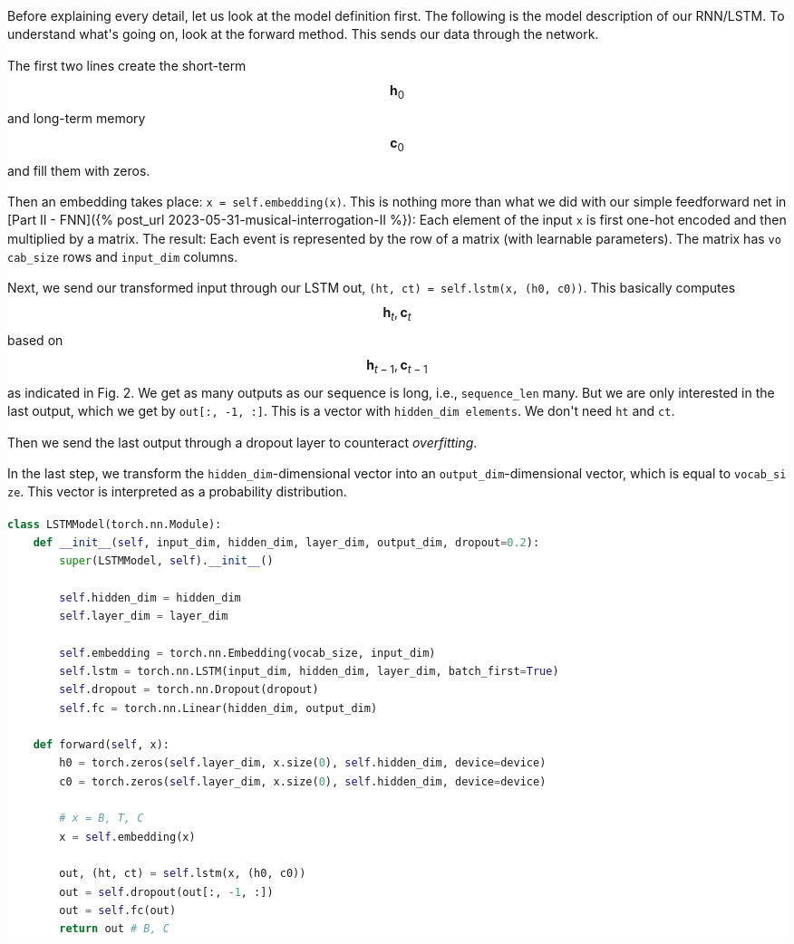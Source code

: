Before explaining every detail, let us look at the model definition first.
The following is the model description of our RNN/LSTM.
To understand what's going on, look at the forward method.
This sends our data through the network.

The first two lines create the short-term $$\mathbf{h}_0$$ and long-term memory $$\mathbf{c}_0$$ and fill them with zeros.

Then an embedding takes place: ``x = self.embedding(x)``.
This is nothing more than what we did with our simple feedforward net in [Part II - FNN]({% post_url 2023-05-31-musical-interrogation-II %}): Each element of the input ``x`` is first one-hot encoded and then multiplied by a matrix. 
The result: Each event is represented by the row of a matrix (with learnable parameters).
The matrix has ``vocab_size`` rows and ``input_dim`` columns.

Next, we send our transformed input through our LSTM out, ``(ht, ct) = self.lstm(x, (h0, c0))``.
This basically computes $$\mathbf{h}_t, \mathbf{c}_t$$ based on $$\mathbf{h}_{t-1}, \mathbf{c}_{t-1}$$ as indicated in Fig. 2.
We get as many outputs as our sequence is long, i.e., ``sequence_len`` many.
But we are only interested in the last output, which we get by ``out[:, -1, :]``.
This is a vector with ``hidden_dim elements``. 
We don't need ``ht`` and ``ct``.

Then we send the last output through a dropout layer to counteract *overfitting*.

In the last step, we transform the ``hidden_dim``-dimensional vector into an ``output_dim``-dimensional vector, which is equal to ``vocab_size``.
This vector is interpreted as a probability distribution.

```python
class LSTMModel(torch.nn.Module):
    def __init__(self, input_dim, hidden_dim, layer_dim, output_dim, dropout=0.2):
        super(LSTMModel, self).__init__()

        self.hidden_dim = hidden_dim
        self.layer_dim = layer_dim
        
        self.embedding = torch.nn.Embedding(vocab_size, input_dim)
        self.lstm = torch.nn.LSTM(input_dim, hidden_dim, layer_dim, batch_first=True)
        self.dropout = torch.nn.Dropout(dropout)
        self.fc = torch.nn.Linear(hidden_dim, output_dim)
        
    def forward(self, x):
        h0 = torch.zeros(self.layer_dim, x.size(0), self.hidden_dim, device=device)
        c0 = torch.zeros(self.layer_dim, x.size(0), self.hidden_dim, device=device)
        
        # x = B, T, C
        x = self.embedding(x)
        
        out, (ht, ct) = self.lstm(x, (h0, c0))
        out = self.dropout(out[:, -1, :])
        out = self.fc(out)
        return out # B, C
```
